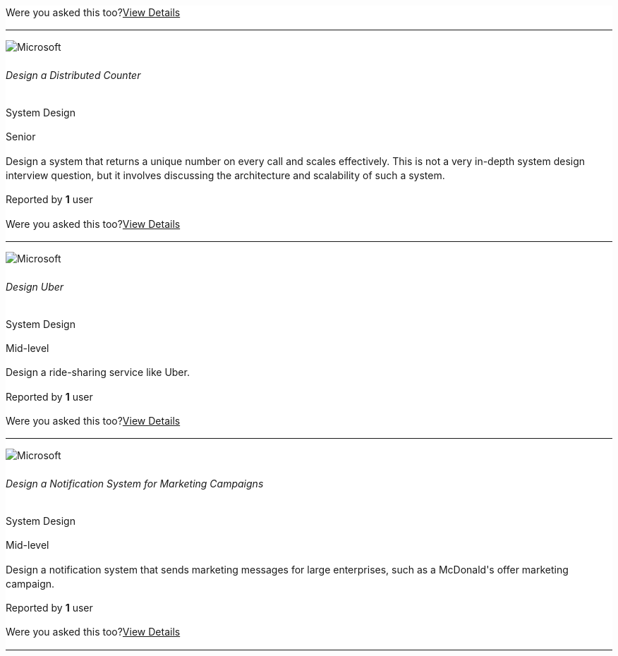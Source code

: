 Were you asked this too?[View Details](https://www.hellointerview.com/community/questions/cm6d9gnep03c46hpqrwc062ir?company=Microsoft&level=MID_LEVEL)

* * *

![Microsoft](https://www.hellointerview.com/_next/image?url=https%3A%2F%2Ffiles.hellointerview.com%2Fbuild-assets%2FPRODUCTION%2F_next%2Fstatic%2Fmedia%2Fmicrosoft-square.cb8ae010.png&w=48&q=75)

###### Design a Distributed Counter

System Design

Senior

Design a system that returns a unique number on every call and scales effectively. This is not a very in-depth system design interview question, but it involves discussing the architecture and scalability of such a system.

Reported by **1** user

Were you asked this too?[View Details](https://www.hellointerview.com/community/questions/cm6zhccg1000g3b6ql99nuzzw?company=Microsoft&level=SENIOR)

* * *

![Microsoft](https://www.hellointerview.com/_next/image?url=https%3A%2F%2Ffiles.hellointerview.com%2Fbuild-assets%2FPRODUCTION%2F_next%2Fstatic%2Fmedia%2Fmicrosoft-square.cb8ae010.png&w=48&q=75)

###### Design Uber

[](https://www.hellointerview.com/learn/system-design/problem-breakdowns/uber)

System Design

Mid-level

Design a ride-sharing service like Uber.

Reported by **1** user

Were you asked this too?[View Details](https://www.hellointerview.com/community/questions/cm6u9yzg000y87oi9k1oi7qx8?company=Microsoft&level=MID_LEVEL)

* * *

![Microsoft](https://www.hellointerview.com/_next/image?url=https%3A%2F%2Ffiles.hellointerview.com%2Fbuild-assets%2FPRODUCTION%2F_next%2Fstatic%2Fmedia%2Fmicrosoft-square.cb8ae010.png&w=48&q=75)

###### Design a Notification System for Marketing Campaigns

System Design

Mid-level

Design a notification system that sends marketing messages for large enterprises, such as a McDonald's offer marketing campaign.

Reported by **1** user

Were you asked this too?[View Details](https://www.hellointerview.com/community/questions/cmbrub29o00ty07ad96y05n0r?company=Microsoft&level=MID_LEVEL)

* * *
